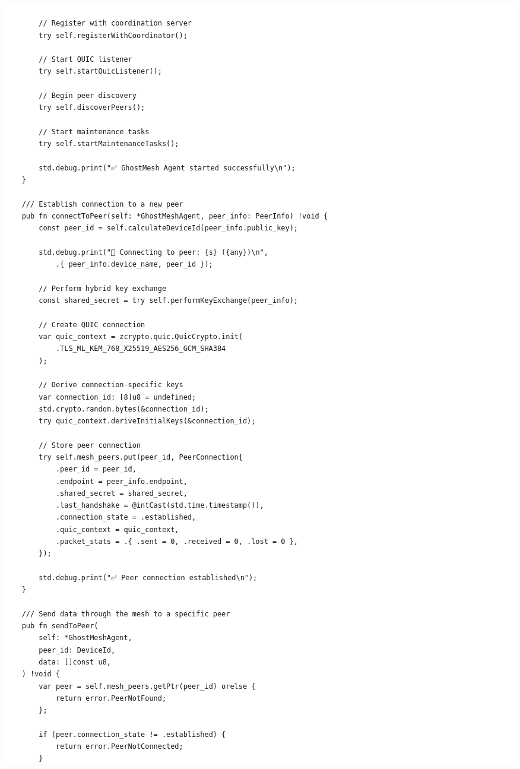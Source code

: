 ```zig
        
        // Register with coordination server
        try self.registerWithCoordinator();
        
        // Start QUIC listener
        try self.startQuicListener();
        
        // Begin peer discovery
        try self.discoverPeers();
        
        // Start maintenance tasks
        try self.startMaintenanceTasks();
        
        std.debug.print("✅ GhostMesh Agent started successfully\n");
    }
    
    /// Establish connection to a new peer
    pub fn connectToPeer(self: *GhostMeshAgent, peer_info: PeerInfo) !void {
        const peer_id = self.calculateDeviceId(peer_info.public_key);
        
        std.debug.print("🔗 Connecting to peer: {s} ({any})\n", 
            .{ peer_info.device_name, peer_id });
        
        // Perform hybrid key exchange
        const shared_secret = try self.performKeyExchange(peer_info);
        
        // Create QUIC connection
        var quic_context = zcrypto.quic.QuicCrypto.init(
            .TLS_ML_KEM_768_X25519_AES256_GCM_SHA384
        );
        
        // Derive connection-specific keys
        var connection_id: [8]u8 = undefined;
        std.crypto.random.bytes(&connection_id);
        try quic_context.deriveInitialKeys(&connection_id);
        
        // Store peer connection
        try self.mesh_peers.put(peer_id, PeerConnection{
            .peer_id = peer_id,
            .endpoint = peer_info.endpoint,
            .shared_secret = shared_secret,
            .last_handshake = @intCast(std.time.timestamp()),
            .connection_state = .established,
            .quic_context = quic_context,
            .packet_stats = .{ .sent = 0, .received = 0, .lost = 0 },
        });
        
        std.debug.print("✅ Peer connection established\n");
    }
    
    /// Send data through the mesh to a specific peer
    pub fn sendToPeer(
        self: *GhostMeshAgent,
        peer_id: DeviceId,
        data: []const u8,
    ) !void {
        var peer = self.mesh_peers.getPtr(peer_id) orelse {
            return error.PeerNotFound;
        };
        
        if (peer.connection_state != .established) {
            return error.PeerNotConnected;
        }
```